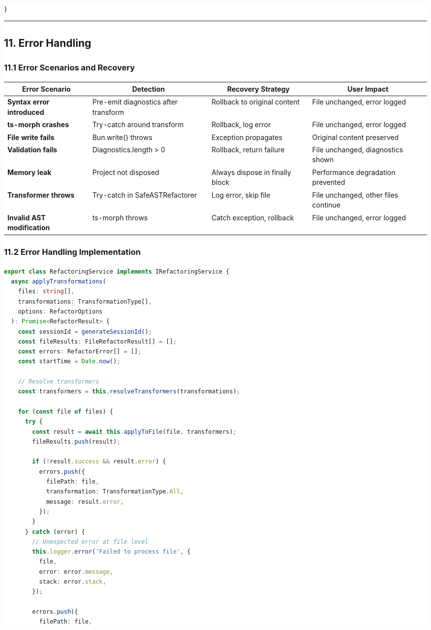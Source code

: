 ```typescript
}
```

---

## 11. Error Handling

### 11.1 Error Scenarios and Recovery

| Error Scenario               | Detection                            | Recovery Strategy               | User Impact                          |
| ---------------------------- | ------------------------------------ | ------------------------------- | ------------------------------------ |
| **Syntax error introduced**  | Pre-emit diagnostics after transform | Rollback to original content    | File unchanged, error logged         |
| **ts-morph crashes**         | Try-catch around transform           | Rollback, log error             | File unchanged, error logged         |
| **File write fails**         | Bun.write() throws                   | Exception propagates            | Original content preserved           |
| **Validation fails**         | Diagnostics.length > 0               | Rollback, return failure        | File unchanged, diagnostics shown    |
| **Memory leak**              | Project not disposed                 | Always dispose in finally block | Performance degradation prevented    |
| **Transformer throws**       | Try-catch in SafeASTRefactorer       | Log error, skip file            | File unchanged, other files continue |
| **Invalid AST modification** | ts-morph throws                      | Catch exception, rollback       | File unchanged, error logged         |

### 11.2 Error Handling Implementation

```typescript
export class RefactoringService implements IRefactoringService {
  async applyTransformations(
    files: string[],
    transformations: TransformationType[],
    options: RefactorOptions
  ): Promise<RefactorResult> {
    const sessionId = generateSessionId();
    const fileResults: FileRefactorResult[] = [];
    const errors: RefactorError[] = [];
    const startTime = Date.now();

    // Resolve transformers
    const transformers = this.resolveTransformers(transformations);

    for (const file of files) {
      try {
        const result = await this.applyToFile(file, transformers);
        fileResults.push(result);

        if (!result.success && result.error) {
          errors.push({
            filePath: file,
            transformation: TransformationType.All,
            message: result.error,
          });
        }
      } catch (error) {
        // Unexpected error at file level
        this.logger.error('Failed to process file', {
          file,
          error: error.message,
          stack: error.stack,
        });

        errors.push({
          filePath: file,
```
